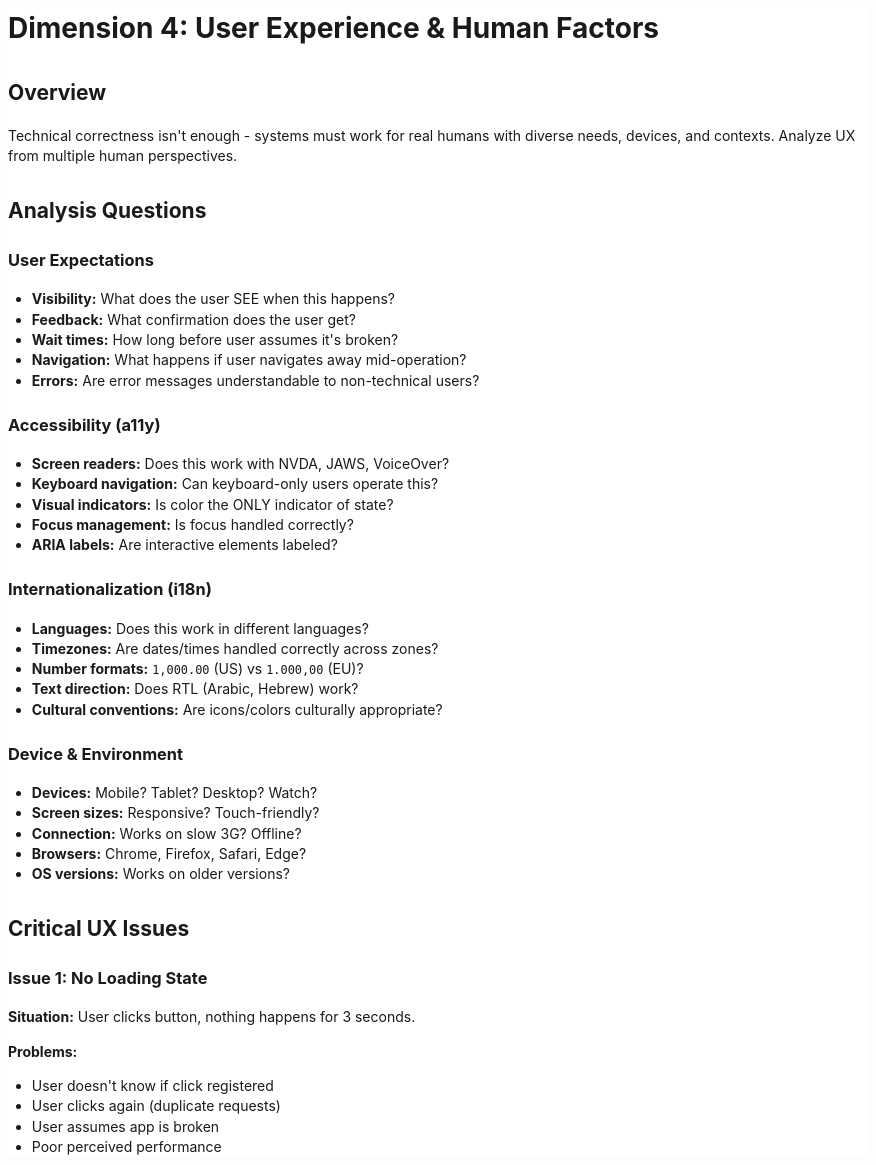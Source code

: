 # Dimension 4: User Experience & Human Factors

## Overview

Technical correctness isn't enough - systems must work for real humans with diverse needs, devices, and contexts. Analyze UX from multiple human perspectives.

## Analysis Questions

### User Expectations
- **Visibility:** What does the user SEE when this happens?
- **Feedback:** What confirmation does the user get?
- **Wait times:** How long before user assumes it's broken?
- **Navigation:** What happens if user navigates away mid-operation?
- **Errors:** Are error messages understandable to non-technical users?

### Accessibility (a11y)
- **Screen readers:** Does this work with NVDA, JAWS, VoiceOver?
- **Keyboard navigation:** Can keyboard-only users operate this?
- **Visual indicators:** Is color the ONLY indicator of state?
- **Focus management:** Is focus handled correctly?
- **ARIA labels:** Are interactive elements labeled?

### Internationalization (i18n)
- **Languages:** Does this work in different languages?
- **Timezones:** Are dates/times handled correctly across zones?
- **Number formats:** `1,000.00` (US) vs `1.000,00` (EU)?
- **Text direction:** Does RTL (Arabic, Hebrew) work?
- **Cultural conventions:** Are icons/colors culturally appropriate?

### Device & Environment
- **Devices:** Mobile? Tablet? Desktop? Watch?
- **Screen sizes:** Responsive? Touch-friendly?
- **Connection:** Works on slow 3G? Offline?
- **Browsers:** Chrome, Firefox, Safari, Edge?
- **OS versions:** Works on older versions?

## Critical UX Issues

### Issue 1: No Loading State

**Situation:** User clicks button, nothing happens for 3 seconds.

**Problems:**
- User doesn't know if click registered
- User clicks again (duplicate requests)
- User assumes app is broken
- Poor perceived performance
